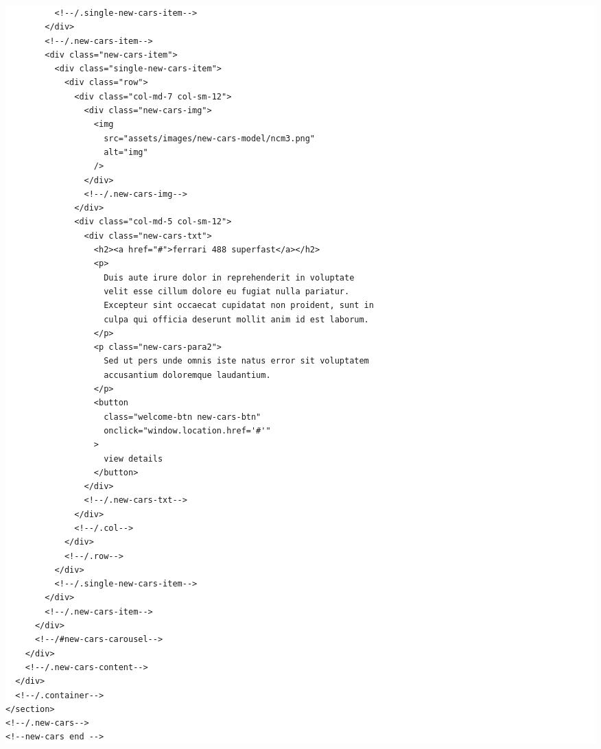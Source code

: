               <!--/.single-new-cars-item-->
            </div>
            <!--/.new-cars-item-->
            <div class="new-cars-item">
              <div class="single-new-cars-item">
                <div class="row">
                  <div class="col-md-7 col-sm-12">
                    <div class="new-cars-img">
                      <img
                        src="assets/images/new-cars-model/ncm3.png"
                        alt="img"
                      />
                    </div>
                    <!--/.new-cars-img-->
                  </div>
                  <div class="col-md-5 col-sm-12">
                    <div class="new-cars-txt">
                      <h2><a href="#">ferrari 488 superfast</a></h2>
                      <p>
                        Duis aute irure dolor in reprehenderit in voluptate
                        velit esse cillum dolore eu fugiat nulla pariatur.
                        Excepteur sint occaecat cupidatat non proident, sunt in
                        culpa qui officia deserunt mollit anim id est laborum.
                      </p>
                      <p class="new-cars-para2">
                        Sed ut pers unde omnis iste natus error sit voluptatem
                        accusantium doloremque laudantium.
                      </p>
                      <button
                        class="welcome-btn new-cars-btn"
                        onclick="window.location.href='#'"
                      >
                        view details
                      </button>
                    </div>
                    <!--/.new-cars-txt-->
                  </div>
                  <!--/.col-->
                </div>
                <!--/.row-->
              </div>
              <!--/.single-new-cars-item-->
            </div>
            <!--/.new-cars-item-->
          </div>
          <!--/#new-cars-carousel-->
        </div>
        <!--/.new-cars-content-->
      </div>
      <!--/.container-->
    </section>
    <!--/.new-cars-->
    <!--new-cars end -->
